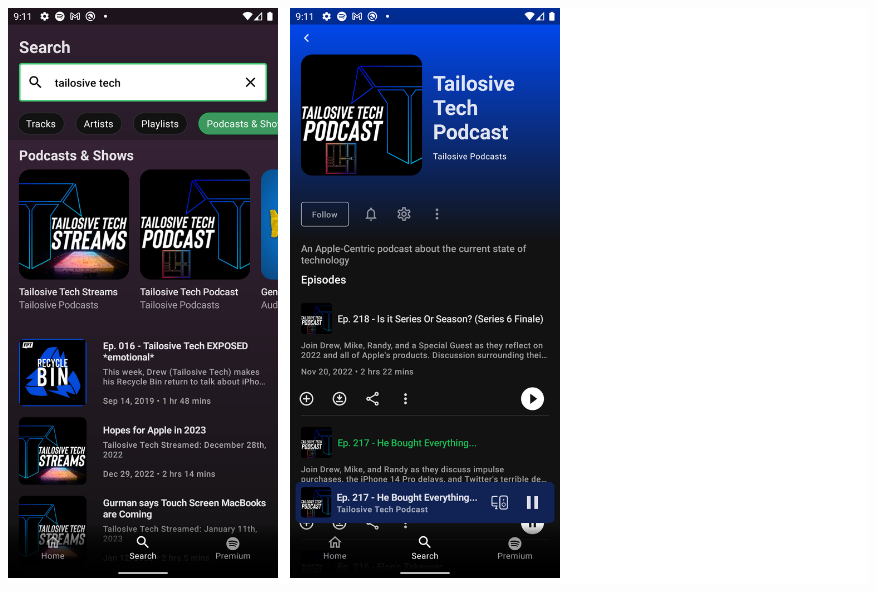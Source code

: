 <img src = "screenshots/podcasts_search_screen.png" width = "270" height = "570"/> &nbsp; <img src = "screenshots/show_detail_screen.png" width = "270" height = "570" /> &nbsp;